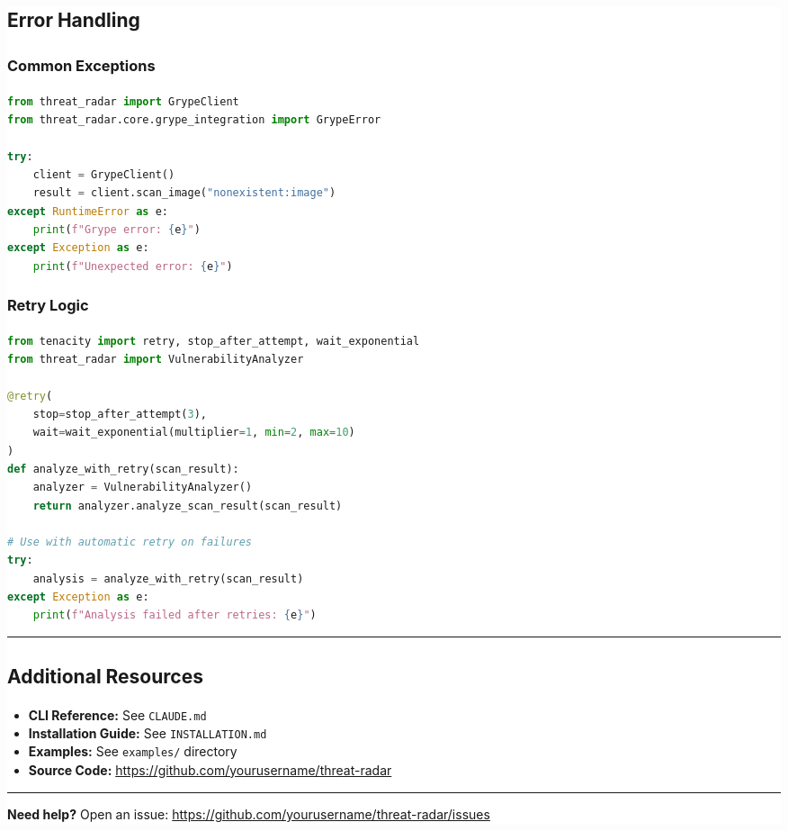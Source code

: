 
## Error Handling

### Common Exceptions

```python
from threat_radar import GrypeClient
from threat_radar.core.grype_integration import GrypeError

try:
    client = GrypeClient()
    result = client.scan_image("nonexistent:image")
except RuntimeError as e:
    print(f"Grype error: {e}")
except Exception as e:
    print(f"Unexpected error: {e}")
```

### Retry Logic

```python
from tenacity import retry, stop_after_attempt, wait_exponential
from threat_radar import VulnerabilityAnalyzer

@retry(
    stop=stop_after_attempt(3),
    wait=wait_exponential(multiplier=1, min=2, max=10)
)
def analyze_with_retry(scan_result):
    analyzer = VulnerabilityAnalyzer()
    return analyzer.analyze_scan_result(scan_result)

# Use with automatic retry on failures
try:
    analysis = analyze_with_retry(scan_result)
except Exception as e:
    print(f"Analysis failed after retries: {e}")
```

---

## Additional Resources

- **CLI Reference:** See `CLAUDE.md`
- **Installation Guide:** See `INSTALLATION.md`
- **Examples:** See `examples/` directory
- **Source Code:** https://github.com/yourusername/threat-radar

---

**Need help?** Open an issue: https://github.com/yourusername/threat-radar/issues
